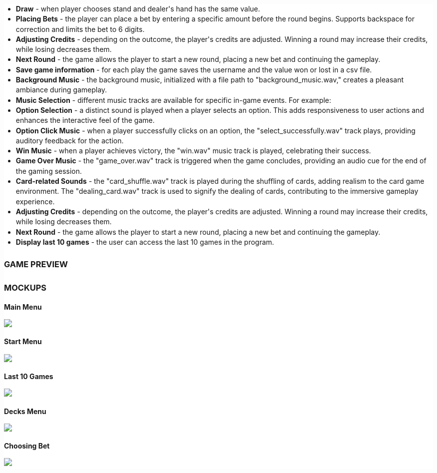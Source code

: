 - **Draw** - when player chooses stand and dealer's hand has the same value.
- **Placing Bets** - the player can place a bet by entering a specific amount before the round begins. Supports backspace for correction and limits the bet to 6 digits.
- **Adjusting Credits** - depending on the outcome, the player's credits are adjusted. Winning a round may increase their credits, while losing decreases them.
- **Next Round** - the game allows the player to start a new round, placing a new bet and continuing the gameplay.
- **Save game information** - for each play the game saves the username and the value won or lost in a csv file.
- **Background Music** - the background music, initialized with a file path to "background_music.wav," creates a pleasant ambiance during gameplay.
- **Music Selection** - different music tracks are available for specific in-game events. For example:
- **Option Selection** - a distinct sound is played when a player selects an option. This adds responsiveness to user actions and enhances the interactive feel of the game.
- **Option Click Music** - when a player successfully clicks on an option, the "select_successfully.wav" track plays, providing auditory feedback for the action.
- **Win Music** - when a player achieves victory, the "win.wav" music track is played, celebrating their success.
- **Game Over Music** - the "game_over.wav" track is triggered when the game concludes, providing an audio cue for the end of the gaming session.
- **Card-related Sounds** - the "card_shuffle.wav" track is played during the shuffling of cards, adding realism to the card game environment. The "dealing_card.wav" track is used to signify the dealing of cards, contributing to the immersive gameplay experience.
- **Adjusting Credits** - depending on the outcome, the player's credits are adjusted. Winning a round may increase their credits, while losing decreases them.
- **Next Round** - the game allows the player to start a new round, placing a new bet and continuing the gameplay.
- **Display last 10 games** - the user can access the last 10 games in the program.

### GAME PREVIEW

### MOCKUPS
**Main Menu**

<img src='docs/photos/mainMenu.png' width='500'>

**Start Menu**

<img src='docs/photos/startMenu.png' width='500'>

**Last 10 Games**

<img src='docs/photos/last10Games.png' width='500'>

**Decks Menu**

<img src='docs/photos/decksMenu.png' width='500'>

**Choosing Bet**

<img src='docs/photos/initialGame.png' width='500'>
